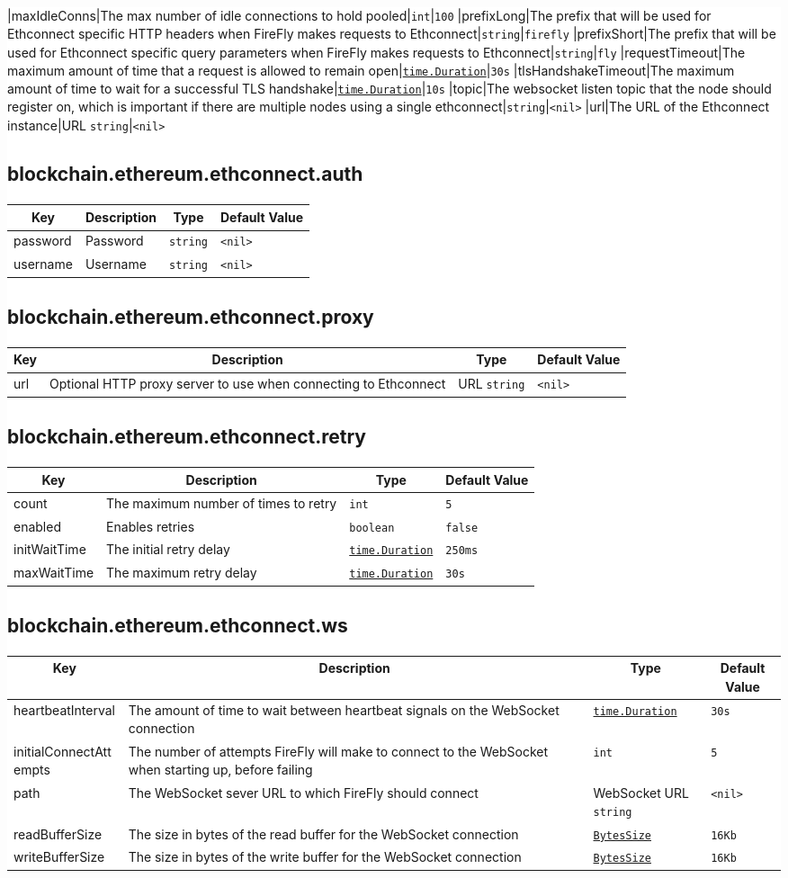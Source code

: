 |maxIdleConns|The max number of idle connections to hold pooled|`int`|`100`
|prefixLong|The prefix that will be used for Ethconnect specific HTTP headers when FireFly makes requests to Ethconnect|`string`|`firefly`
|prefixShort|The prefix that will be used for Ethconnect specific query parameters when FireFly makes requests to Ethconnect|`string`|`fly`
|requestTimeout|The maximum amount of time that a request is allowed to remain open|[`time.Duration`](https://pkg.go.dev/time#Duration)|`30s`
|tlsHandshakeTimeout|The maximum amount of time to wait for a successful TLS handshake|[`time.Duration`](https://pkg.go.dev/time#Duration)|`10s`
|topic|The websocket listen topic that the node should register on, which is important if there are multiple nodes using a single ethconnect|`string`|`<nil>`
|url|The URL of the Ethconnect instance|URL `string`|`<nil>`

## blockchain.ethereum.ethconnect.auth

|Key|Description|Type|Default Value|
|---|-----------|----|-------------|
|password|Password|`string`|`<nil>`
|username|Username|`string`|`<nil>`

## blockchain.ethereum.ethconnect.proxy

|Key|Description|Type|Default Value|
|---|-----------|----|-------------|
|url|Optional HTTP proxy server to use when connecting to Ethconnect|URL `string`|`<nil>`

## blockchain.ethereum.ethconnect.retry

|Key|Description|Type|Default Value|
|---|-----------|----|-------------|
|count|The maximum number of times to retry|`int`|`5`
|enabled|Enables retries|`boolean`|`false`
|initWaitTime|The initial retry delay|[`time.Duration`](https://pkg.go.dev/time#Duration)|`250ms`
|maxWaitTime|The maximum retry delay|[`time.Duration`](https://pkg.go.dev/time#Duration)|`30s`

## blockchain.ethereum.ethconnect.ws

|Key|Description|Type|Default Value|
|---|-----------|----|-------------|
|heartbeatInterval|The amount of time to wait between heartbeat signals on the WebSocket connection|[`time.Duration`](https://pkg.go.dev/time#Duration)|`30s`
|initialConnectAttempts|The number of attempts FireFly will make to connect to the WebSocket when starting up, before failing|`int`|`5`
|path|The WebSocket sever URL to which FireFly should connect|WebSocket URL `string`|`<nil>`
|readBufferSize|The size in bytes of the read buffer for the WebSocket connection|[`BytesSize`](https://pkg.go.dev/github.com/docker/go-units#BytesSize)|`16Kb`
|writeBufferSize|The size in bytes of the write buffer for the WebSocket connection|[`BytesSize`](https://pkg.go.dev/github.com/docker/go-units#BytesSize)|`16Kb`
